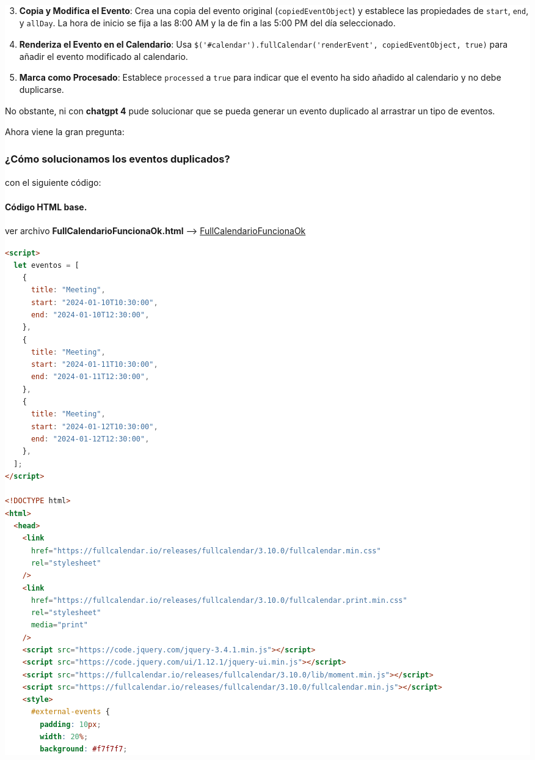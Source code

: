 3. **Copia y Modifica el Evento**: Crea una copia del evento original (`copiedEventObject`) y establece las propiedades de `start`, `end`, y `allDay`. La hora de inicio se fija a las 8:00 AM y la de fin a las 5:00 PM del día seleccionado.

4. **Renderiza el Evento en el Calendario**: Usa `$('#calendar').fullCalendar('renderEvent', copiedEventObject, true)` para añadir el evento modificado al calendario.

5. **Marca como Procesado**: Establece `processed` a `true` para indicar que el evento ha sido añadido al calendario y no debe duplicarse.

No obstante, ni con **chatgpt 4** pude solucionar que se pueda generar un evento duplicado al arrastrar un tipo de eventos.

Ahora viene la gran pregunta:

### ¿Cómo solucionamos los eventos duplicados?

con el siguiente código:

#### Código HTML base.

ver archivo **FullCalendarioFuncionaOk.html** --> [FullCalendarioFuncionaOk](FullCalendarioFuncionaOk.html)

```html
<script>
  let eventos = [
    {
      title: "Meeting",
      start: "2024-01-10T10:30:00",
      end: "2024-01-10T12:30:00",
    },
    {
      title: "Meeting",
      start: "2024-01-11T10:30:00",
      end: "2024-01-11T12:30:00",
    },
    {
      title: "Meeting",
      start: "2024-01-12T10:30:00",
      end: "2024-01-12T12:30:00",
    },
  ];
</script>

<!DOCTYPE html>
<html>
  <head>
    <link
      href="https://fullcalendar.io/releases/fullcalendar/3.10.0/fullcalendar.min.css"
      rel="stylesheet"
    />
    <link
      href="https://fullcalendar.io/releases/fullcalendar/3.10.0/fullcalendar.print.min.css"
      rel="stylesheet"
      media="print"
    />
    <script src="https://code.jquery.com/jquery-3.4.1.min.js"></script>
    <script src="https://code.jquery.com/ui/1.12.1/jquery-ui.min.js"></script>
    <script src="https://fullcalendar.io/releases/fullcalendar/3.10.0/lib/moment.min.js"></script>
    <script src="https://fullcalendar.io/releases/fullcalendar/3.10.0/fullcalendar.min.js"></script>
    <style>
      #external-events {
        padding: 10px;
        width: 20%;
        background: #f7f7f7;
```